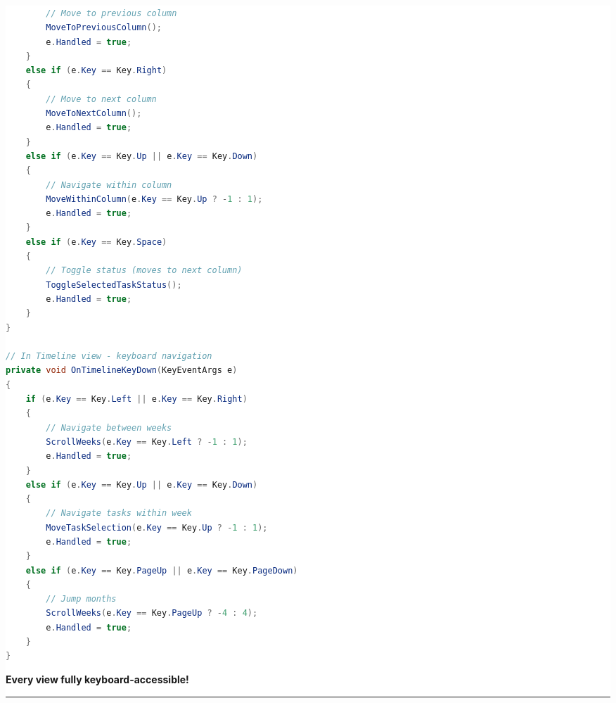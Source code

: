 ```csharp
        // Move to previous column
        MoveToPreviousColumn();
        e.Handled = true;
    }
    else if (e.Key == Key.Right)
    {
        // Move to next column
        MoveToNextColumn();
        e.Handled = true;
    }
    else if (e.Key == Key.Up || e.Key == Key.Down)
    {
        // Navigate within column
        MoveWithinColumn(e.Key == Key.Up ? -1 : 1);
        e.Handled = true;
    }
    else if (e.Key == Key.Space)
    {
        // Toggle status (moves to next column)
        ToggleSelectedTaskStatus();
        e.Handled = true;
    }
}

// In Timeline view - keyboard navigation
private void OnTimelineKeyDown(KeyEventArgs e)
{
    if (e.Key == Key.Left || e.Key == Key.Right)
    {
        // Navigate between weeks
        ScrollWeeks(e.Key == Key.Left ? -1 : 1);
        e.Handled = true;
    }
    else if (e.Key == Key.Up || e.Key == Key.Down)
    {
        // Navigate tasks within week
        MoveTaskSelection(e.Key == Key.Up ? -1 : 1);
        e.Handled = true;
    }
    else if (e.Key == Key.PageUp || e.Key == Key.PageDown)
    {
        // Jump months
        ScrollWeeks(e.Key == Key.PageUp ? -4 : 4);
        e.Handled = true;
    }
}
```

**Every view fully keyboard-accessible!**

---
